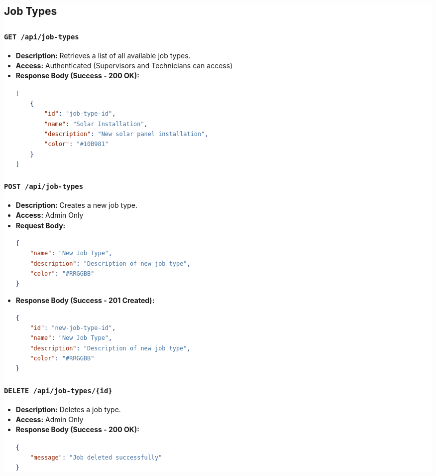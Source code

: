 ## Job Types

### `GET /api/job-types`

*   **Description:** Retrieves a list of all available job types.
*   **Access:** Authenticated (Supervisors and Technicians can access)
*   **Response Body (Success - 200 OK):**
    ```json
    [
        {
            "id": "job-type-id",
            "name": "Solar Installation",
            "description": "New solar panel installation",
            "color": "#10B981"
        }
    ]
    ```

### `POST /api/job-types`

*   **Description:** Creates a new job type.
*   **Access:** Admin Only
*   **Request Body:**
    ```json
    {
        "name": "New Job Type",
        "description": "Description of new job type",
        "color": "#RRGGBB"
    }
    ```
*   **Response Body (Success - 201 Created):**
    ```json
    {
        "id": "new-job-type-id",
        "name": "New Job Type",
        "description": "Description of new job type",
        "color": "#RRGGBB"
    }
    ```

### `DELETE /api/job-types/{id}`

*   **Description:** Deletes a job type.
*   **Access:** Admin Only
*   **Response Body (Success - 200 OK):**
    ```json
    {
        "message": "Job deleted successfully"
    }
    ```
